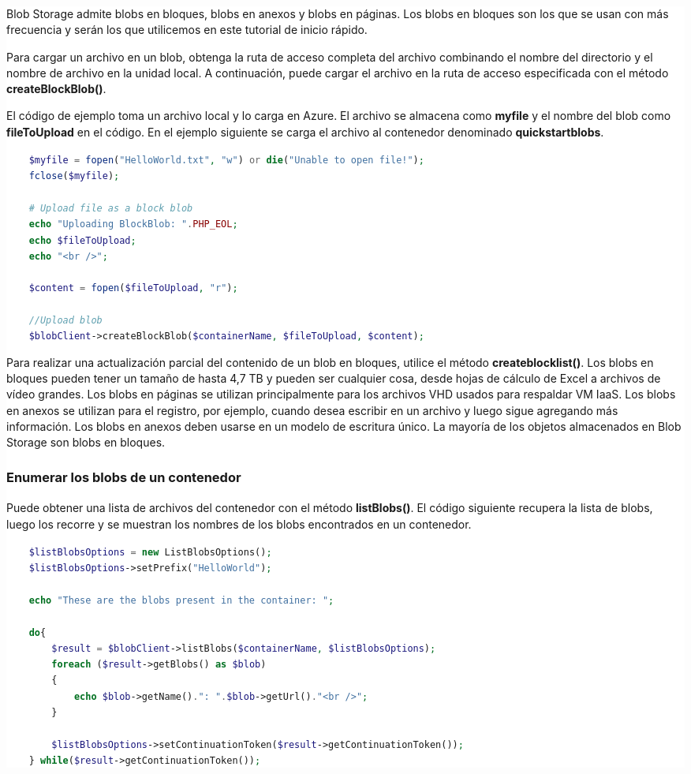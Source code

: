 Blob Storage admite blobs en bloques, blobs en anexos y blobs en páginas. Los blobs en bloques son los que se usan con más frecuencia y serán los que utilicemos en este tutorial de inicio rápido.  

Para cargar un archivo en un blob, obtenga la ruta de acceso completa del archivo combinando el nombre del directorio y el nombre de archivo en la unidad local. A continuación, puede cargar el archivo en la ruta de acceso especificada con el método **createBlockBlob()**. 

El código de ejemplo toma un archivo local y lo carga en Azure. El archivo se almacena como **myfile** y el nombre del blob como **fileToUpload** en el código. En el ejemplo siguiente se carga el archivo al contenedor denominado **quickstartblobs**.

```PHP
    $myfile = fopen("HelloWorld.txt", "w") or die("Unable to open file!");
    fclose($myfile);

    # Upload file as a block blob
    echo "Uploading BlockBlob: ".PHP_EOL;
    echo $fileToUpload;
    echo "<br />";
    
    $content = fopen($fileToUpload, "r");

    //Upload blob
    $blobClient->createBlockBlob($containerName, $fileToUpload, $content);
```

Para realizar una actualización parcial del contenido de un blob en bloques, utilice el método **createblocklist()**. Los blobs en bloques pueden tener un tamaño de hasta 4,7 TB y pueden ser cualquier cosa, desde hojas de cálculo de Excel a archivos de vídeo grandes. Los blobs en páginas se utilizan principalmente para los archivos VHD usados para respaldar VM IaaS. Los blobs en anexos se utilizan para el registro, por ejemplo, cuando desea escribir en un archivo y luego sigue agregando más información. Los blobs en anexos deben usarse en un modelo de escritura único. La mayoría de los objetos almacenados en Blob Storage son blobs en bloques.

### <a name="list-the-blobs-in-a-container"></a>Enumerar los blobs de un contenedor

Puede obtener una lista de archivos del contenedor con el método **listBlobs()**. El código siguiente recupera la lista de blobs, luego los recorre y se muestran los nombres de los blobs encontrados en un contenedor.  

```PHP
    $listBlobsOptions = new ListBlobsOptions();
    $listBlobsOptions->setPrefix("HelloWorld");
    
    echo "These are the blobs present in the container: ";
    
    do{
        $result = $blobClient->listBlobs($containerName, $listBlobsOptions);
        foreach ($result->getBlobs() as $blob)
        {
            echo $blob->getName().": ".$blob->getUrl()."<br />";
        }
        
        $listBlobsOptions->setContinuationToken($result->getContinuationToken());
    } while($result->getContinuationToken());
```
